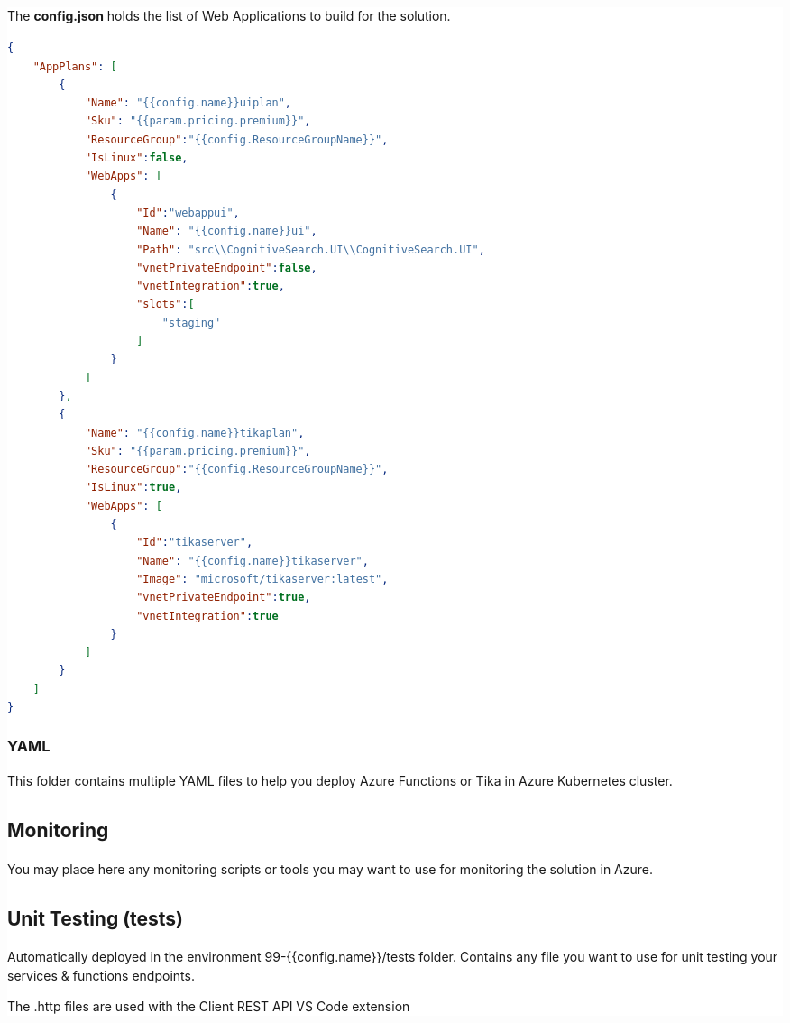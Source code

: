 The **config.json** holds the list of Web Applications to build for the solution. 

```json
{
    "AppPlans": [
        {
            "Name": "{{config.name}}uiplan",
            "Sku": "{{param.pricing.premium}}",
            "ResourceGroup":"{{config.ResourceGroupName}}",
            "IsLinux":false,
            "WebApps": [
                {
                    "Id":"webappui",
                    "Name": "{{config.name}}ui",
                    "Path": "src\\CognitiveSearch.UI\\CognitiveSearch.UI",
                    "vnetPrivateEndpoint":false,
                    "vnetIntegration":true,
                    "slots":[
                        "staging"
                    ]
                }
            ]
        },
        {
            "Name": "{{config.name}}tikaplan",
            "Sku": "{{param.pricing.premium}}",
            "ResourceGroup":"{{config.ResourceGroupName}}",
            "IsLinux":true,
            "WebApps": [
                {
                    "Id":"tikaserver",
                    "Name": "{{config.name}}tikaserver",
                    "Image": "microsoft/tikaserver:latest",
                    "vnetPrivateEndpoint":true,
                    "vnetIntegration":true
                }
            ]
        }
    ]
}
```

### YAML

This folder contains multiple YAML files to help you deploy Azure Functions or Tika in Azure Kubernetes cluster. 

## Monitoring 

You may place here any monitoring scripts or tools you may want to use for monitoring the solution in Azure. 

## Unit Testing (tests)

Automatically deployed in the environment 99-{{config.name}}/tests folder. Contains any file you want to use for unit testing your services & functions endpoints.

The .http files are used with the Client REST API VS Code extension 

